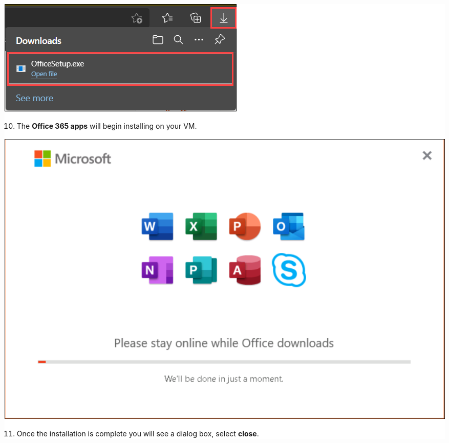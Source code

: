   ![](images/office-setup.png) 
 
10. The **Office 365 apps** will begin installing on your VM.

   ![](images/office-installing.png) 

11. Once the installation is complete you will see a dialog box, select **close**.

